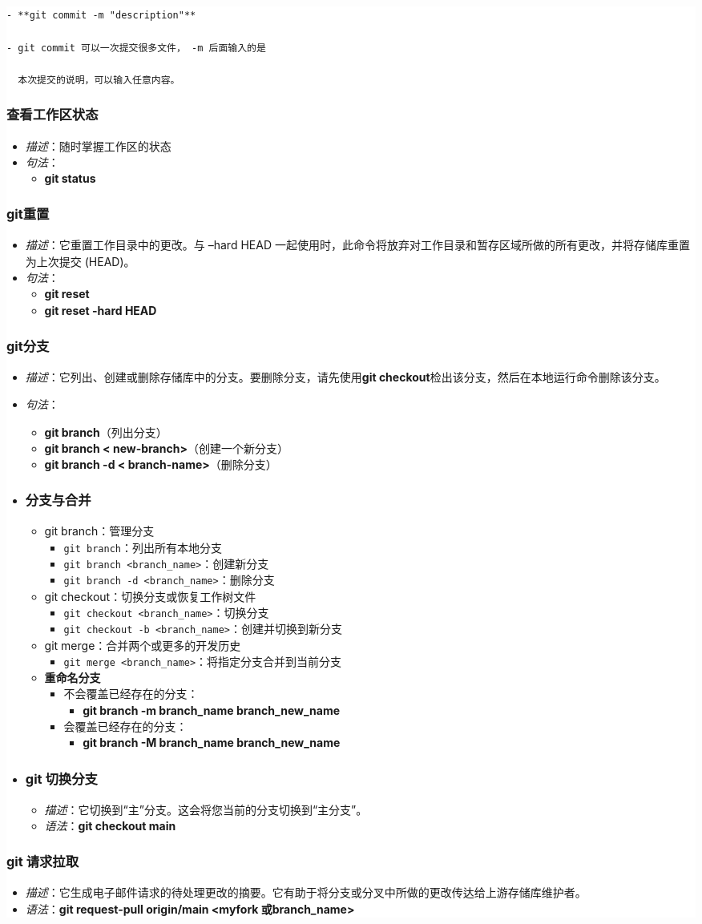     - **git commit -m "description"**

    - git commit 可以一次提交很多文件， -m 后面输入的是

      本次提交的说明，可以输入任意内容。

### **查看工作区状态**

- *描述*：随时掌握工作区的状态
- *句法*：
  - **git status**

### **git重置**

- *描述*：它重置工作目录中的更改。与 –hard HEAD 一起使用时，此命令将放弃对工作目录和暂存区域所做的所有更改，并将存储库重置为上次提交 (HEAD)。
- *句法*：
  - **git reset**
  - **git reset -hard HEAD**

### **git分支**

- *描述*：它列出、创建或删除存储库中的分支。要删除分支，请先使用**git checkout**检出该分支，然后在本地运行命令删除该分支。

- *句法*：

  - **git  branch**（列出分支）
  - **git  branch < new-branch>**（创建一个新分支）
  - **git  branch -d < branch-name>**（删除分支）

- ### 分支与合并

  - git branch：管理分支
    - `git branch`：列出所有本地分支
    - `git branch <branch_name>`：创建新分支
    - `git branch -d <branch_name>`：删除分支
  - git checkout：切换分支或恢复工作树文件
    - `git checkout <branch_name>`：切换分支
    - `git checkout -b <branch_name>`：创建并切换到新分支
  - git merge：合并两个或更多的开发历史
    - `git merge <branch_name>`：将指定分支合并到当前分支
  - **重命名分支**
    - 不会覆盖已经存在的分支：
      - **git branch -m branch_name branch_new_name**
    - 会覆盖已经存在的分支：
      - **git branch -M branch_name branch_new_name**
  
- ### **git 切换分支**

  - *描述*：它切换到“主”分支。这会将您当前的分支切换到“主分支”。
  - *语法*：**git checkout main**

### **git 请求拉取**

- *描述*：它生成电子邮件请求的待处理更改的摘要。它有助于将分支或分叉中所做的更改传达给上游存储库维护者。
- *语法*：**git request-pull origin/main <myfork 或branch_name>**

